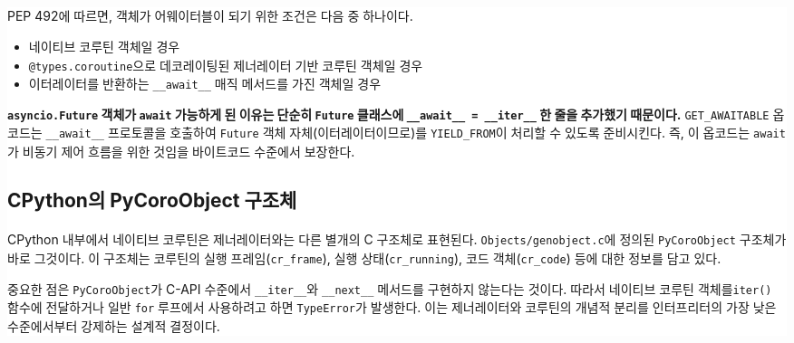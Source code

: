 PEP 492에 따르면, 객체가 어웨이터블이 되기 위한 조건은 다음 중 하나이다.
- 네이티브 코루틴 객체일 경우
- `@types.coroutine`으로 데코레이팅된 제너레이터 기반 코루틴 객체일 경우
- 이터레이터를 반환하는 `__await__` 매직 메서드를 가진 객체일 경우

**`asyncio.Future` 객체가 `await` 가능하게 된 이유는 단순히 `Future` 클래스에 `__await__ = __iter__` 한 줄을 추가했기 때문이다.**
`GET_AWAITABLE` 옵코드는 `__await__` 프로토콜을 호출하여 `Future` 객체 자체(이터레이터이므로)를 `YIELD_FROM`이 처리할 수 있도록 준비시킨다. 즉, 이 옵코드는 `await`가 비동기 제어 흐름을 위한 것임을 바이트코드 수준에서 보장한다.
## CPython의 PyCoroObject 구조체
CPython 내부에서 네이티브 코루틴은 제너레이터와는 다른 별개의 C 구조체로 표현된다. `Objects/genobject.c`에 정의된 `PyCoroObject` 구조체가 바로 그것이다. 이 구조체는 코루틴의 실행 프레임(`cr_frame`), 실행 상태(`cr_running`), 코드 객체(`cr_code`) 등에 대한 정보를 담고 있다.

중요한 점은 `PyCoroObject`가 C-API 수준에서 `__iter__`와 `__next__` 메서드를 구현하지 않는다는 것이다. 따라서 네이티브 코루틴 객체를`iter()` 함수에 전달하거나 일반 `for` 루프에서 사용하려고 하면 `TypeError`가 발생한다. 이는 제너레이터와 코루틴의 개념적 분리를 인터프리터의 가장 낮은 수준에서부터 강제하는 설계적 결정이다.


